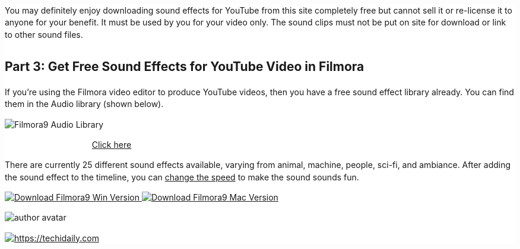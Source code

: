 You may definitely enjoy downloading sound effects for YouTube from this site completely free but cannot sell it or re-license it to anyone for your benefit. It must be used by you for your video only. The sound clips must not be put on site for download or link to other sound files.

## Part 3: Get Free Sound Effects for YouTube Video in Filmora

If you’re using the Filmora video editor to produce YouTube videos, then you have a free sound effect library already. You can find them in the Audio library (shown below).

![ Filmora9 Audio Library](https://images.wondershare.com/filmora/article-images/filmora9-sound-effects-audio-library.jpg)






<span id="1160850">
					<video width="576" height="324" style="cursor:pointer"
           poster="//a.impactradius-go.com/display-clicktoplayimage/1160850.png"
           onclick="if(!this.playClicked){this.play();this.setAttribute('controls',true);this.playClicked=true;}">
	   <source src="//a.impactradius-go.com/display-ad/14559-1160850">
	   <img src="//a.impactradius-go.com/display-clicktoplayimage/1160850.png" style="border: none; height: 100%; width: 100%; object-fit: contain">
	</video>
	<div style="width:360px;text-align:center"><a href="javascript:window.open(decodeURIComponent('https%3A%2F%2Fpropmoneyinc.pxf.io%2Fc%2F5597632%2F1160850%2F14559'), '_blank');void(0);">Click here</a></div>
</span>
<img height="0" width="0" src="https://imp.pxf.io/i/5597632/1160850/14559" style="position:absolute;visibility:hidden;" border="0" />





There are currently 25 different sound effects available, varying from animal, machine, people, sci-fi, and ambiance. After adding the sound effect to the timeline, you can [change the speed](https://tools.techidaily.com/wondershare/filmora/download/) to make the sound sounds fun.

[![Download Filmora9 Win Version](https://images.wondershare.com/filmora/guide/download-btn-win.jpg) ](https://tools.techidaily.com/wondershare/filmora/download/) [![Download Filmora9 Mac Version](https://images.wondershare.com/filmora/guide/download-btn-mac.jpg) ](https://tools.techidaily.com/wondershare/filmora/download/)

![author avatar](https://images.wondershare.com/filmora/article-images/richard-bennett.jpg)






<a href="https://appsumo.8odi.net/c/5597632/2132161/7443" target="_top" id="2132161">
  <img src="//a.impactradius-go.com/display-ad/7443-2132161" border="0" alt="https://techidaily.com" width="728" height="90"/>
</a>
<img height="0" width="0" src="https://appsumo.8odi.net/i/5597632/2132161/7443" style="position:absolute;visibility:hidden;" border="0" />

